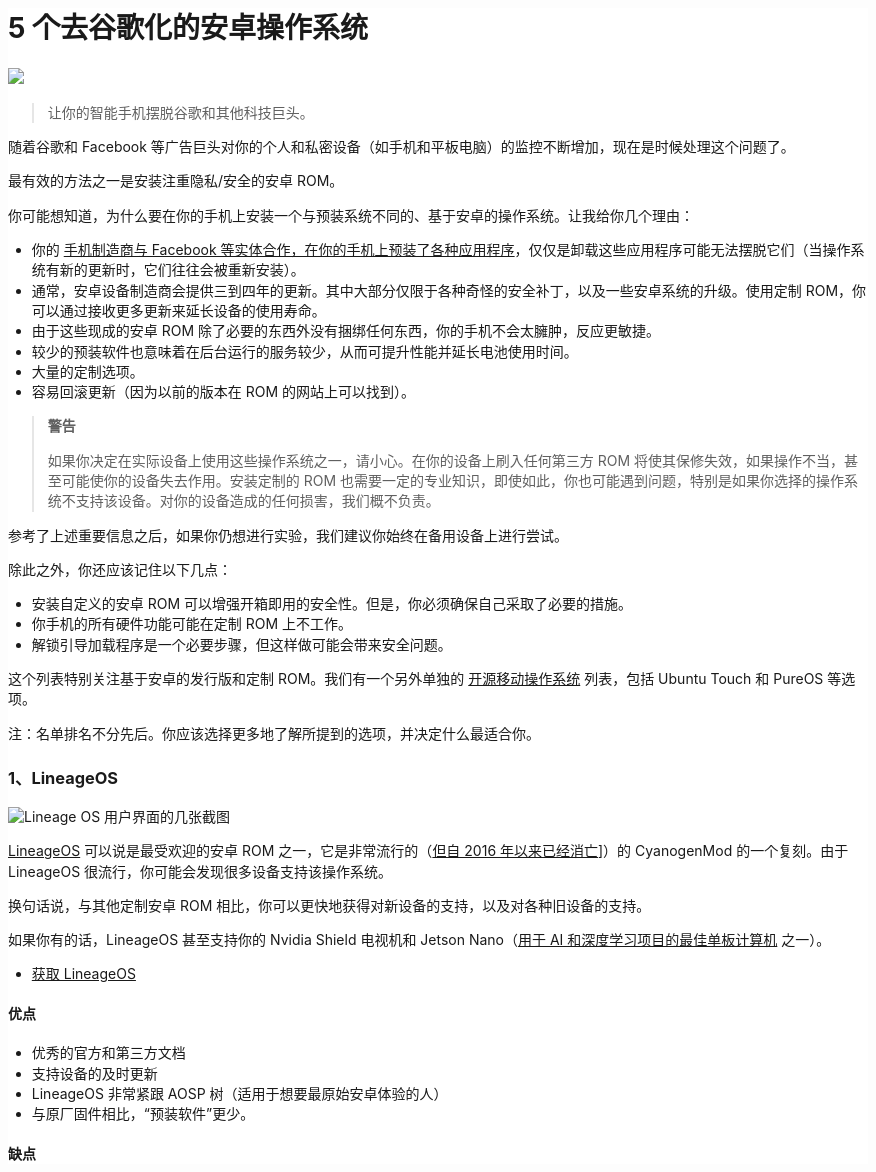 [#]: subject: "5 De-Googled Android-based Operating Systems to Free Your Smartphone from Google and other Big Tech"
[#]: via: "https://itsfoss.com/android-distributions-roms/"
[#]: author: "Pratham Patel https://itsfoss.com/author/pratham/"
[#]: collector: "lujun9972"
[#]: translator: "wxy"
[#]: reviewer: "wxy"
[#]: publisher: " "
[#]: url: " "

5 个去谷歌化的安卓操作系统
======

![](https://img.linux.net.cn/data/attachment/album/202112/04/143224d46wb5bqsw7xbsw7.jpg)

> 让你的智能手机摆脱谷歌和其他科技巨头。

随着谷歌和 Facebook 等广告巨头对你的个人和私密设备（如手机和平板电脑）的监控不断增加，现在是时候处理这个问题了。

最有效的方法之一是安装注重隐私/安全的安卓 ROM。

你可能想知道，为什么要在你的手机上安装一个与预装系统不同的、基于安卓的操作系统。让我给你几个理由：

  * 你的 [手机制造商与 Facebook 等实体合作，在你的手机上预装了各种应用程序][1]，仅仅是卸载这些应用程序可能无法摆脱它们（当操作系统有新的更新时，它们往往会被重新安装）。
  * 通常，安卓设备制造商会提供三到四年的更新。其中大部分仅限于各种奇怪的安全补丁，以及一些安卓系统的升级。使用定制 ROM，你可以通过接收更多更新来延长设备的使用寿命。
  * 由于这些现成的安卓 ROM 除了必要的东西外没有捆绑任何东西，你的手机不会太臃肿，反应更敏捷。
  * 较少的预装软件也意味着在后台运行的服务较少，从而可提升性能并延长电池使用时间。
  * 大量的定制选项。
  * 容易回滚更新（因为以前的版本在 ROM 的网站上可以找到）。

> **警告**
>
> 如果你决定在实际设备上使用这些操作系统之一，请小心。在你的设备上刷入任何第三方 ROM 将使其保修失效，如果操作不当，甚至可能使你的设备失去作用。安装定制的 ROM 也需要一定的专业知识，即使如此，你也可能遇到问题，特别是如果你选择的操作系统不支持该设备。对你的设备造成的任何损害，我们概不负责。

参考了上述重要信息之后，如果你仍想进行实验，我们建议你始终在备用设备上进行尝试。

除此之外，你还应该记住以下几点：

- 安装自定义的安卓 ROM 可以增强开箱即用的安全性。但是，你必须确保自己采取了必要的措施。
- 你手机的所有硬件功能可能在定制 ROM 上不工作。
- 解锁引导加载程序是一个必要步骤，但这样做可能会带来安全问题。

这个列表特别关注基于安卓的发行版和定制 ROM。我们有一个另外单独的 [开源移动操作系统][2] 列表，包括 Ubuntu Touch 和 PureOS 等选项。

注：名单排名不分先后。你应该选择更多地了解所提到的选项，并决定什么最适合你。

### 1、LineageOS

![Lineage OS 用户界面的几张截图][3]

[LineageOS][4] 可以说是最受欢迎的安卓 ROM 之一，它是非常流行的（[但自 2016 年以来已经消亡][5]]）的 CyanogenMod 的一个复刻。由于 LineageOS 很流行，你可能会发现很多设备支持该操作系统。

换句话说，与其他定制安卓 ROM 相比，你可以更快地获得对新设备的支持，以及对各种旧设备的支持。

如果你有的话，LineageOS 甚至支持你的 Nvidia Shield 电视机和 Jetson Nano（[用于 AI 和深度学习项目的最佳单板计算机][6] 之一）。

- [获取 LineageOS][7]

#### 优点

  * 优秀的官方和第三方文档
  * 支持设备的及时更新
  * LineageOS 非常紧跟 AOSP 树（适用于想要最原始安卓体验的人）
  * 与原厂固件相比，“预装软件”更少。

#### 缺点


[a]: https://itsfoss.com/author/pratham/
[b]: https://github.com/lujun9972
[1]: https://9to5google.com/2020/08/05/oneplus-phones-will-ship-with-facebook-services-that-cant-be-removed/
[2]: https://itsfoss.com/open-source-alternatives-android/
[3]: https://i0.wp.com/itsfoss.com/wp-content/uploads/2021/11/01_lineageos.webp?w=1200&ssl=1
[4]: https://lineageos.org/
[5]: https://www.androidauthority.com/cyanogenmod-lineageos-654810/
[6]: https://itsfoss.com/best-sbc-for-ai/
[7]: https://lineageos.org/
[8]: https://i2.wp.com/itsfoss.com/wp-content/uploads/2021/11/02_calyx-1.webp?w=1264&ssl=1
[9]: https://calyxos.org/
[10]: https://www.androidauthority.com/aosp-explained-1093505/
[11]: https://microg.org/
[12]: https://calyxinstitute.org/projects/calyx-os
[13]: https://calyxos.org/install/
[14]: https://www.f-droid.org/en/about/
[15]: https://auroraoss.com/
[16]: https://location.services.mozilla.com/
[17]: https://calyxos.org/docs/guide/device-support/#requirements-for-supporting-a-new-device
[18]: https://i2.wp.com/itsfoss.com/wp-content/uploads/2021/11/03_graphene.webp?resize=800%2C600&ssl=1
[19]: https://grapheneos.org/
[20]: https://twitter.com/grapheneos/status/1445572173389725709
[21]: https://grapheneos.org/
[22]: https://github.com/GrapheneOS/hardened_malloc
[23]: https://i2.wp.com/itsfoss.com/wp-content/uploads/2021/11/06_eos-1.webp?w=600&ssl=1
[24]: https://e.foundation/e-os/
[25]: https://e.foundation/
[26]: https://e.foundation/ecloud/
[27]: https://esolutions.shop/
[28]: https://e.foundation/e-os/
[29]: https://www.quad9.net/
[30]: https://i1.wp.com/itsfoss.com/wp-content/uploads/2021/11/04_copperheados.webp?resize=1536%2C806&ssl=1
[31]: https://copperhead.co/
[32]: https://copperhead.co/android/docs/install/
[33]: https://copperhead.co/android/docs/
[34]: https://twitter.com/DanielMicay/status/1068641901157511168
[35]: https://i1.wp.com/itsfoss.com/wp-content/uploads/2021/11/05_losmicrog.webp?resize=864%2C1536&ssl=1
[36]: https://lineage.microg.org/
[37]: https://download.lineage.microg.org/
[38]: https://nominatim.org/
[39]: https://signal.org/
[40]: https://k9mail.app/
[41]: https://duckduckgo.com/app
[42]: https://www.torproject.org/
[43]: https://www.openkeychain.org/